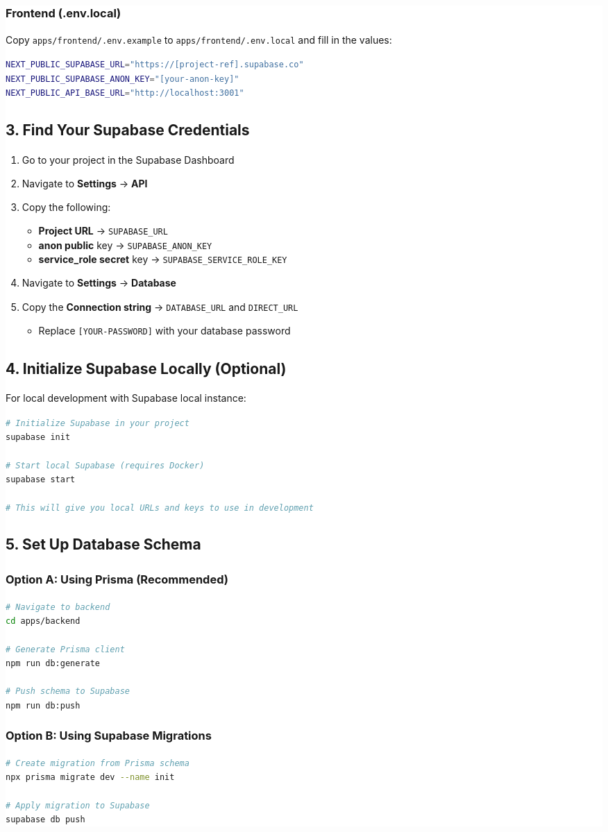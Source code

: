 ### Frontend (.env.local)
Copy `apps/frontend/.env.example` to `apps/frontend/.env.local` and fill in the values:

```bash
NEXT_PUBLIC_SUPABASE_URL="https://[project-ref].supabase.co"
NEXT_PUBLIC_SUPABASE_ANON_KEY="[your-anon-key]"
NEXT_PUBLIC_API_BASE_URL="http://localhost:3001"
```

## 3. Find Your Supabase Credentials

1. Go to your project in the Supabase Dashboard
2. Navigate to **Settings** → **API**
3. Copy the following:
   - **Project URL** → `SUPABASE_URL`
   - **anon public** key → `SUPABASE_ANON_KEY`
   - **service_role secret** key → `SUPABASE_SERVICE_ROLE_KEY`

4. Navigate to **Settings** → **Database**
5. Copy the **Connection string** → `DATABASE_URL` and `DIRECT_URL`
   - Replace `[YOUR-PASSWORD]` with your database password

## 4. Initialize Supabase Locally (Optional)

For local development with Supabase local instance:

```bash
# Initialize Supabase in your project
supabase init

# Start local Supabase (requires Docker)
supabase start

# This will give you local URLs and keys to use in development
```

## 5. Set Up Database Schema

### Option A: Using Prisma (Recommended)
```bash
# Navigate to backend
cd apps/backend

# Generate Prisma client
npm run db:generate

# Push schema to Supabase
npm run db:push
```

### Option B: Using Supabase Migrations
```bash
# Create migration from Prisma schema
npx prisma migrate dev --name init

# Apply migration to Supabase
supabase db push
```
